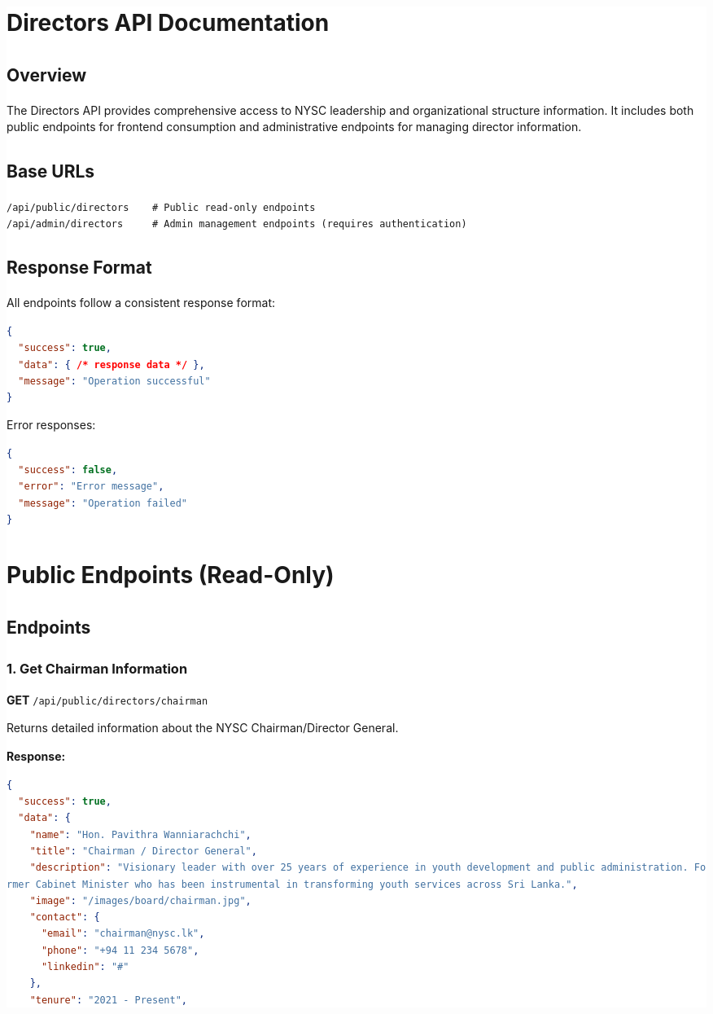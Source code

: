 # Directors API Documentation

## Overview

The Directors API provides comprehensive access to NYSC leadership and organizational structure information. It includes both public endpoints for frontend consumption and administrative endpoints for managing director information.

## Base URLs
```
/api/public/directors    # Public read-only endpoints
/api/admin/directors     # Admin management endpoints (requires authentication)
```

## Response Format

All endpoints follow a consistent response format:

```json
{
  "success": true,
  "data": { /* response data */ },
  "message": "Operation successful"
}
```

Error responses:
```json
{
  "success": false,
  "error": "Error message",
  "message": "Operation failed"
}
```

# Public Endpoints (Read-Only)

## Endpoints

### 1. Get Chairman Information

**GET** `/api/public/directors/chairman`

Returns detailed information about the NYSC Chairman/Director General.

**Response:**
```json
{
  "success": true,
  "data": {
    "name": "Hon. Pavithra Wanniarachchi",
    "title": "Chairman / Director General",
    "description": "Visionary leader with over 25 years of experience in youth development and public administration. Former Cabinet Minister who has been instrumental in transforming youth services across Sri Lanka.",
    "image": "/images/board/chairman.jpg",
    "contact": {
      "email": "chairman@nysc.lk",
      "phone": "+94 11 234 5678",
      "linkedin": "#"
    },
    "tenure": "2021 - Present",
```